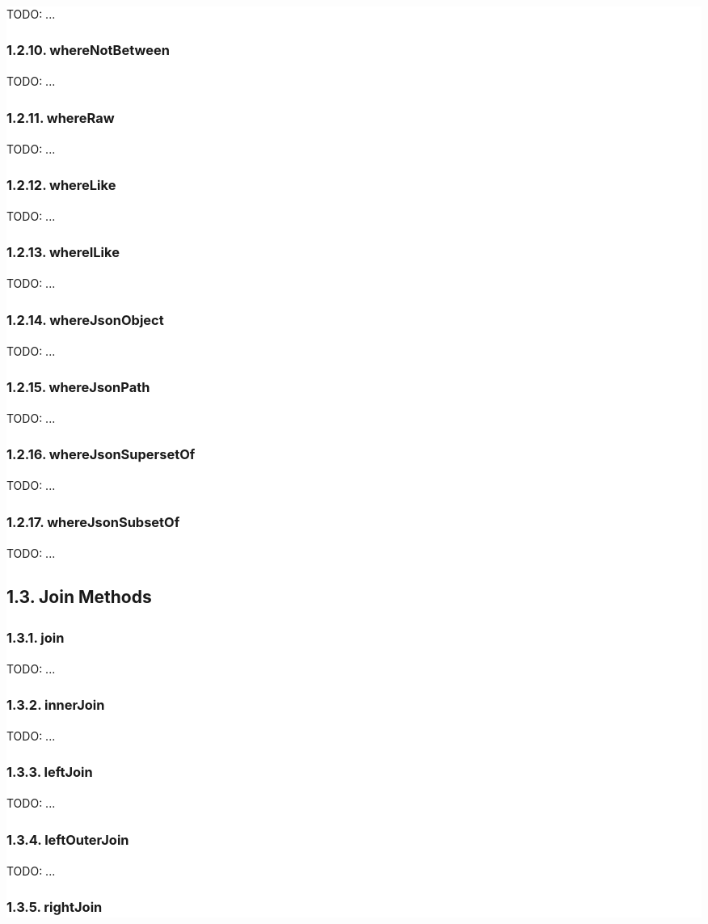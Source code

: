 TODO: ...

### 1.2.10. whereNotBetween

TODO: ...

### 1.2.11. whereRaw

TODO: ...

### 1.2.12. whereLike

TODO: ...

### 1.2.13. whereILike

TODO: ...

### 1.2.14. whereJsonObject

TODO: ...

### 1.2.15. whereJsonPath

TODO: ...

### 1.2.16. whereJsonSupersetOf

TODO: ...

### 1.2.17. whereJsonSubsetOf

TODO: ...

## 1.3. Join Methods

### 1.3.1. join

TODO: ...

### 1.3.2. innerJoin

TODO: ...

### 1.3.3. leftJoin

TODO: ...

### 1.3.4. leftOuterJoin

TODO: ...

### 1.3.5. rightJoin
